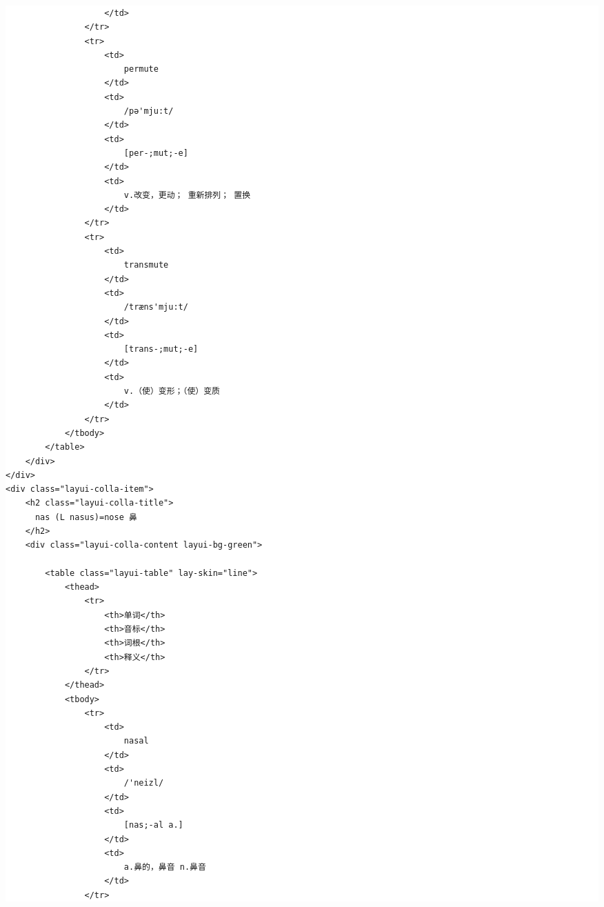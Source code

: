                         </td>
                    </tr>
                    <tr>
                        <td>
                            permute
                        </td>
                        <td>
                            /pә'mju:t/
                        </td>
                        <td>
                            [per-;mut;-e]
                        </td>
                        <td>
                            v.改变，更动； 重新排列； 置换
                        </td>
                    </tr>
                    <tr>
                        <td>
                            transmute
                        </td>
                        <td>
                            /træns'mju:t/
                        </td>
                        <td>
                            [trans-;mut;-e]
                        </td>
                        <td>
                            v.（使）变形；（使）变质
                        </td>
                    </tr>
                </tbody>
            </table>
        </div>
    </div>
    <div class="layui-colla-item">
        <h2 class="layui-colla-title">
          nas (L nasus)=nose 鼻
        </h2>
        <div class="layui-colla-content layui-bg-green">
          
            <table class="layui-table" lay-skin="line">
                <thead>
                    <tr>
                        <th>单词</th>
                        <th>音标</th>
                        <th>词根</th>
                        <th>释义</th>
                    </tr>
                </thead>
                <tbody>
                    <tr>
                        <td>
                            nasal
                        </td>
                        <td>
                            /'neizl/
                        </td>
                        <td>
                            [nas;-al a.]
                        </td>
                        <td>
                            a.鼻的，鼻音 n.鼻音
                        </td>
                    </tr>